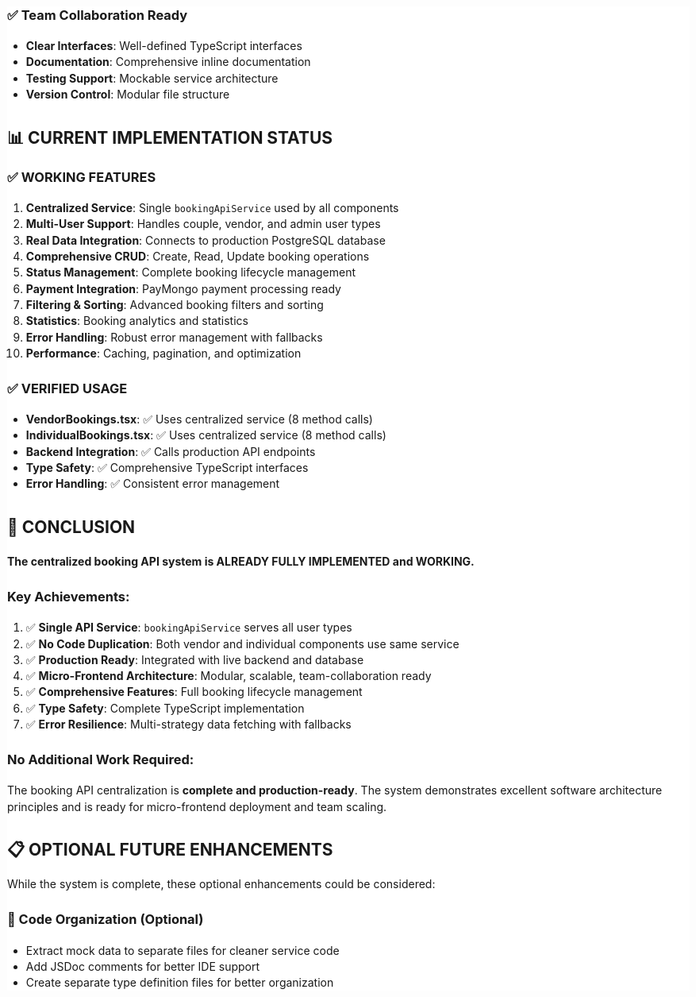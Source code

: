 ### ✅ Team Collaboration Ready
- **Clear Interfaces**: Well-defined TypeScript interfaces
- **Documentation**: Comprehensive inline documentation
- **Testing Support**: Mockable service architecture
- **Version Control**: Modular file structure

## 📊 CURRENT IMPLEMENTATION STATUS

### ✅ WORKING FEATURES
1. **Centralized Service**: Single `bookingApiService` used by all components
2. **Multi-User Support**: Handles couple, vendor, and admin user types
3. **Real Data Integration**: Connects to production PostgreSQL database
4. **Comprehensive CRUD**: Create, Read, Update booking operations
5. **Status Management**: Complete booking lifecycle management
6. **Payment Integration**: PayMongo payment processing ready
7. **Filtering & Sorting**: Advanced booking filters and sorting
8. **Statistics**: Booking analytics and statistics
9. **Error Handling**: Robust error management with fallbacks
10. **Performance**: Caching, pagination, and optimization

### ✅ VERIFIED USAGE
- **VendorBookings.tsx**: ✅ Uses centralized service (8 method calls)
- **IndividualBookings.tsx**: ✅ Uses centralized service (8 method calls)
- **Backend Integration**: ✅ Calls production API endpoints
- **Type Safety**: ✅ Comprehensive TypeScript interfaces
- **Error Handling**: ✅ Consistent error management

## 🎯 CONCLUSION

**The centralized booking API system is ALREADY FULLY IMPLEMENTED and WORKING.**

### Key Achievements:
1. ✅ **Single API Service**: `bookingApiService` serves all user types
2. ✅ **No Code Duplication**: Both vendor and individual components use same service
3. ✅ **Production Ready**: Integrated with live backend and database
4. ✅ **Micro-Frontend Architecture**: Modular, scalable, team-collaboration ready
5. ✅ **Comprehensive Features**: Full booking lifecycle management
6. ✅ **Type Safety**: Complete TypeScript implementation
7. ✅ **Error Resilience**: Multi-strategy data fetching with fallbacks

### No Additional Work Required:
The booking API centralization is **complete and production-ready**. The system demonstrates excellent software architecture principles and is ready for micro-frontend deployment and team scaling.

## 📋 OPTIONAL FUTURE ENHANCEMENTS

While the system is complete, these optional enhancements could be considered:

### 🔄 Code Organization (Optional)
- Extract mock data to separate files for cleaner service code
- Add JSDoc comments for better IDE support
- Create separate type definition files for better organization
